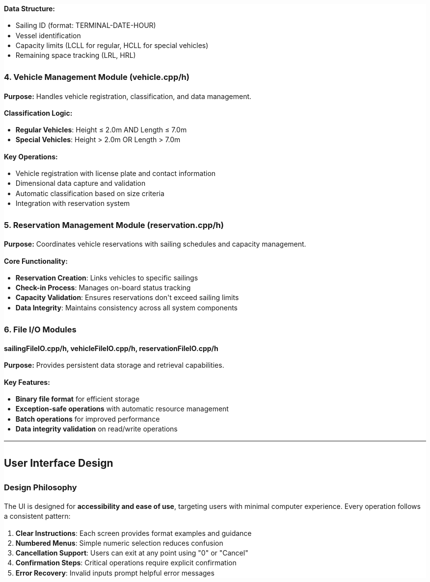**Data Structure:**
- Sailing ID (format: TERMINAL-DATE-HOUR)
- Vessel identification
- Capacity limits (LCLL for regular, HCLL for special vehicles)
- Remaining space tracking (LRL, HRL)

### 4. Vehicle Management Module (vehicle.cpp/h)

**Purpose:** Handles vehicle registration, classification, and data management.

**Classification Logic:**
- **Regular Vehicles**: Height ≤ 2.0m AND Length ≤ 7.0m
- **Special Vehicles**: Height > 2.0m OR Length > 7.0m

**Key Operations:**
- Vehicle registration with license plate and contact information
- Dimensional data capture and validation
- Automatic classification based on size criteria
- Integration with reservation system

### 5. Reservation Management Module (reservation.cpp/h)

**Purpose:** Coordinates vehicle reservations with sailing schedules and capacity management.

**Core Functionality:**
- **Reservation Creation**: Links vehicles to specific sailings
- **Check-in Process**: Manages on-board status tracking
- **Capacity Validation**: Ensures reservations don't exceed sailing limits
- **Data Integrity**: Maintains consistency across all system components

### 6. File I/O Modules

**sailingFileIO.cpp/h, vehicleFileIO.cpp/h, reservationFileIO.cpp/h**

**Purpose:** Provides persistent data storage and retrieval capabilities.

**Key Features:**
- **Binary file format** for efficient storage
- **Exception-safe operations** with automatic resource management
- **Batch operations** for improved performance
- **Data integrity validation** on read/write operations

---

## User Interface Design

### Design Philosophy

The UI is designed for **accessibility and ease of use**, targeting users with minimal computer experience. Every operation follows a consistent pattern:

1. **Clear Instructions**: Each screen provides format examples and guidance
2. **Numbered Menus**: Simple numeric selection reduces confusion
3. **Cancellation Support**: Users can exit at any point using "0" or "Cancel"
4. **Confirmation Steps**: Critical operations require explicit confirmation
5. **Error Recovery**: Invalid inputs prompt helpful error messages
